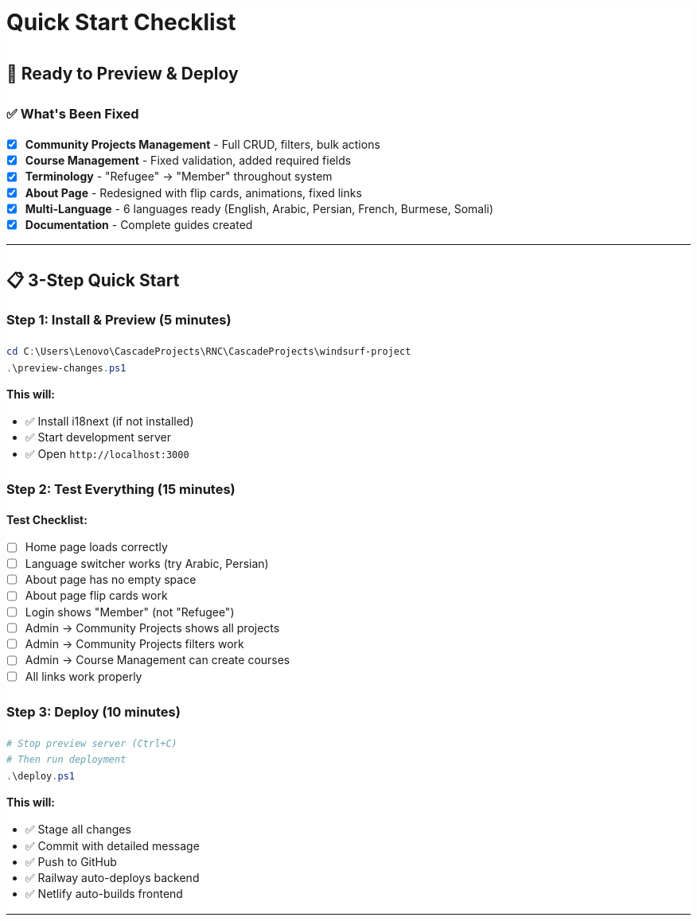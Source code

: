 # Quick Start Checklist

## 🚀 Ready to Preview & Deploy

### ✅ What's Been Fixed

- [x] **Community Projects Management** - Full CRUD, filters, bulk actions
- [x] **Course Management** - Fixed validation, added required fields
- [x] **Terminology** - "Refugee" → "Member" throughout system
- [x] **About Page** - Redesigned with flip cards, animations, fixed links
- [x] **Multi-Language** - 6 languages ready (English, Arabic, Persian, French, Burmese, Somali)
- [x] **Documentation** - Complete guides created

---

## 📋 3-Step Quick Start

### Step 1: Install & Preview (5 minutes)

```powershell
cd C:\Users\Lenovo\CascadeProjects\RNC\CascadeProjects\windsurf-project
.\preview-changes.ps1
```

**This will:**
- ✅ Install i18next (if not installed)
- ✅ Start development server
- ✅ Open `http://localhost:3000`

### Step 2: Test Everything (15 minutes)

**Test Checklist:**
- [ ] Home page loads correctly
- [ ] Language switcher works (try Arabic, Persian)
- [ ] About page has no empty space
- [ ] About page flip cards work
- [ ] Login shows "Member" (not "Refugee")
- [ ] Admin → Community Projects shows all projects
- [ ] Admin → Community Projects filters work
- [ ] Admin → Course Management can create courses
- [ ] All links work properly

### Step 3: Deploy (10 minutes)

```powershell
# Stop preview server (Ctrl+C)
# Then run deployment
.\deploy.ps1
```

**This will:**
- ✅ Stage all changes
- ✅ Commit with detailed message
- ✅ Push to GitHub
- ✅ Railway auto-deploys backend
- ✅ Netlify auto-builds frontend

---